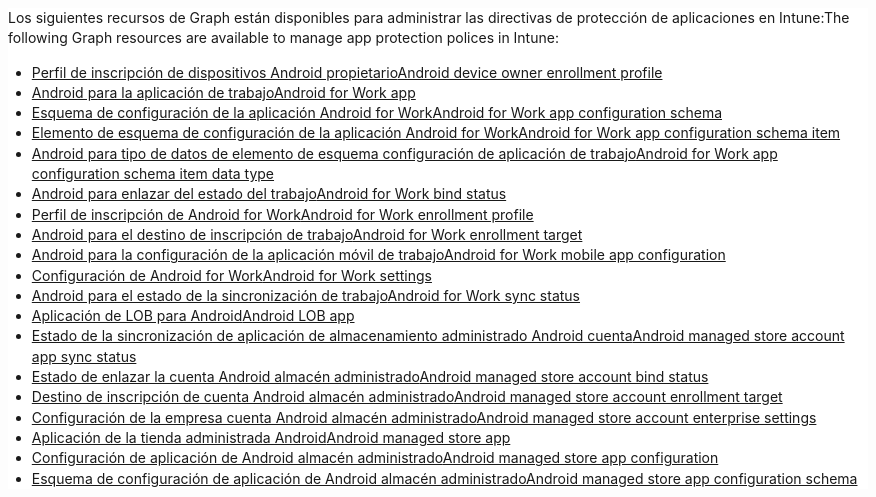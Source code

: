 <span data-ttu-id="e5ef9-111">Los siguientes recursos de Graph están disponibles para administrar las directivas de protección de aplicaciones en Intune:</span><span class="sxs-lookup"><span data-stu-id="e5ef9-111">The following Graph resources are available to manage app protection polices in Intune:</span></span>

- [<span data-ttu-id="e5ef9-112">Perfil de inscripción de dispositivos Android propietario</span><span class="sxs-lookup"><span data-stu-id="e5ef9-112">Android device owner enrollment profile</span></span>](intune-androidforwork-androiddeviceownerenrollmentprofile.md)
- [<span data-ttu-id="e5ef9-113">Android para la aplicación de trabajo</span><span class="sxs-lookup"><span data-stu-id="e5ef9-113">Android for Work app</span></span>](intune-apps-androidforworkapp.md)
- [<span data-ttu-id="e5ef9-114">Esquema de configuración de la aplicación Android for Work</span><span class="sxs-lookup"><span data-stu-id="e5ef9-114">Android for Work app configuration schema</span></span>](intune-androidforwork-androidforworkappconfigurationschema.md)
- [<span data-ttu-id="e5ef9-115">Elemento de esquema de configuración de la aplicación Android for Work</span><span class="sxs-lookup"><span data-stu-id="e5ef9-115">Android for Work app configuration schema item</span></span>](intune-androidforwork-androidforworkappconfigurationschemaitem.md)
- [<span data-ttu-id="e5ef9-116">Android para tipo de datos de elemento de esquema configuración de aplicación de trabajo</span><span class="sxs-lookup"><span data-stu-id="e5ef9-116">Android for Work app configuration schema item data type</span></span>](intune-androidforwork-androidforworkappconfigurationschemaitemdatatype.md)
- [<span data-ttu-id="e5ef9-117">Android para enlazar del estado del trabajo</span><span class="sxs-lookup"><span data-stu-id="e5ef9-117">Android for Work bind status</span></span>](intune-androidforwork-androidforworkbindstatus.md)
- [<span data-ttu-id="e5ef9-118">Perfil de inscripción de Android for Work</span><span class="sxs-lookup"><span data-stu-id="e5ef9-118">Android for Work enrollment profile</span></span>](intune-androidforwork-androidforworkenrollmentprofile.md)
- [<span data-ttu-id="e5ef9-119">Android para el destino de inscripción de trabajo</span><span class="sxs-lookup"><span data-stu-id="e5ef9-119">Android for Work enrollment target</span></span>](intune-androidforwork-androidforworkenrollmenttarget.md)
- [<span data-ttu-id="e5ef9-120">Android para la configuración de la aplicación móvil de trabajo</span><span class="sxs-lookup"><span data-stu-id="e5ef9-120">Android for Work mobile app configuration</span></span>](intune-apps-androidforworkmobileappconfiguration.md)
- [<span data-ttu-id="e5ef9-121">Configuración de Android for Work</span><span class="sxs-lookup"><span data-stu-id="e5ef9-121">Android for Work settings</span></span>](intune-androidforwork-androidforworksettings.md)
- [<span data-ttu-id="e5ef9-122">Android para el estado de la sincronización de trabajo</span><span class="sxs-lookup"><span data-stu-id="e5ef9-122">Android for Work sync status</span></span>](intune-androidforwork-androidforworksyncstatus.md)
- [<span data-ttu-id="e5ef9-123">Aplicación de LOB para Android</span><span class="sxs-lookup"><span data-stu-id="e5ef9-123">Android LOB app</span></span>](intune-apps-androidlobapp.md)
- [<span data-ttu-id="e5ef9-124">Estado de la sincronización de aplicación de almacenamiento administrado Android cuenta</span><span class="sxs-lookup"><span data-stu-id="e5ef9-124">Android managed store account app sync status</span></span>](intune-androidforwork-androidmanagedstoreaccountappsyncstatus.md)
- [<span data-ttu-id="e5ef9-125">Estado de enlazar la cuenta Android almacén administrado</span><span class="sxs-lookup"><span data-stu-id="e5ef9-125">Android managed store account bind status</span></span>](intune-androidforwork-androidmanagedstoreaccountbindstatus.md)
- [<span data-ttu-id="e5ef9-126">Destino de inscripción de cuenta Android almacén administrado</span><span class="sxs-lookup"><span data-stu-id="e5ef9-126">Android managed store account enrollment target</span></span>](intune-androidforwork-androidmanagedstoreaccountenrollmenttarget.md)
- [<span data-ttu-id="e5ef9-127">Configuración de la empresa cuenta Android almacén administrado</span><span class="sxs-lookup"><span data-stu-id="e5ef9-127">Android managed store account enterprise settings</span></span>](intune-androidforwork-androidmanagedstoreaccountenterprisesettings.md)
- [<span data-ttu-id="e5ef9-128">Aplicación de la tienda administrada Android</span><span class="sxs-lookup"><span data-stu-id="e5ef9-128">Android managed store app</span></span>](intune-apps-androidmanagedstoreapp.md)
- [<span data-ttu-id="e5ef9-129">Configuración de aplicación de Android almacén administrado</span><span class="sxs-lookup"><span data-stu-id="e5ef9-129">Android managed store app configuration</span></span>](intune-apps-androidmanagedstoreappconfiguration.md)
- [<span data-ttu-id="e5ef9-130">Esquema de configuración de aplicación de Android almacén administrado</span><span class="sxs-lookup"><span data-stu-id="e5ef9-130">Android managed store app configuration schema</span></span>](intune-androidforwork-androidmanagedstoreappconfigurationschema.md)